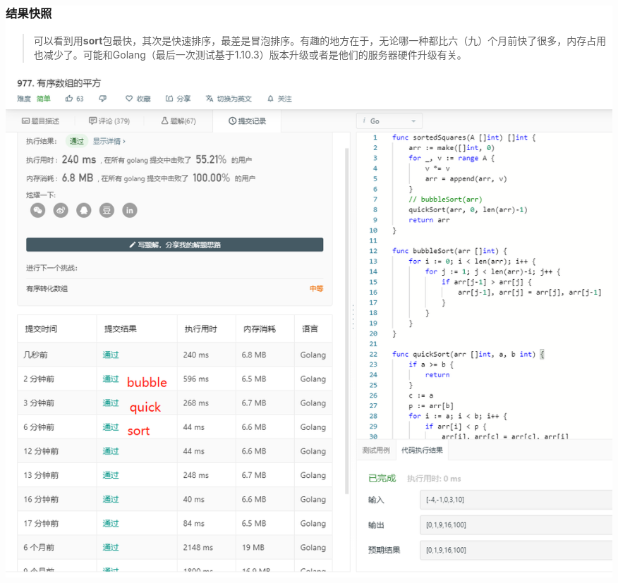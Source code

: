 ### 结果快照

> 可以看到用**sort**包最快，其次是快速排序，最差是冒泡排序。有趣的地方在于，无论哪一种都比六（九）个月前快了很多，内存占用也减少了。可能和Golang（最后一次测试基于1.10.3）版本升级或者是他们的服务器硬件升级有关。

![977-0](./img/977-0.png)


